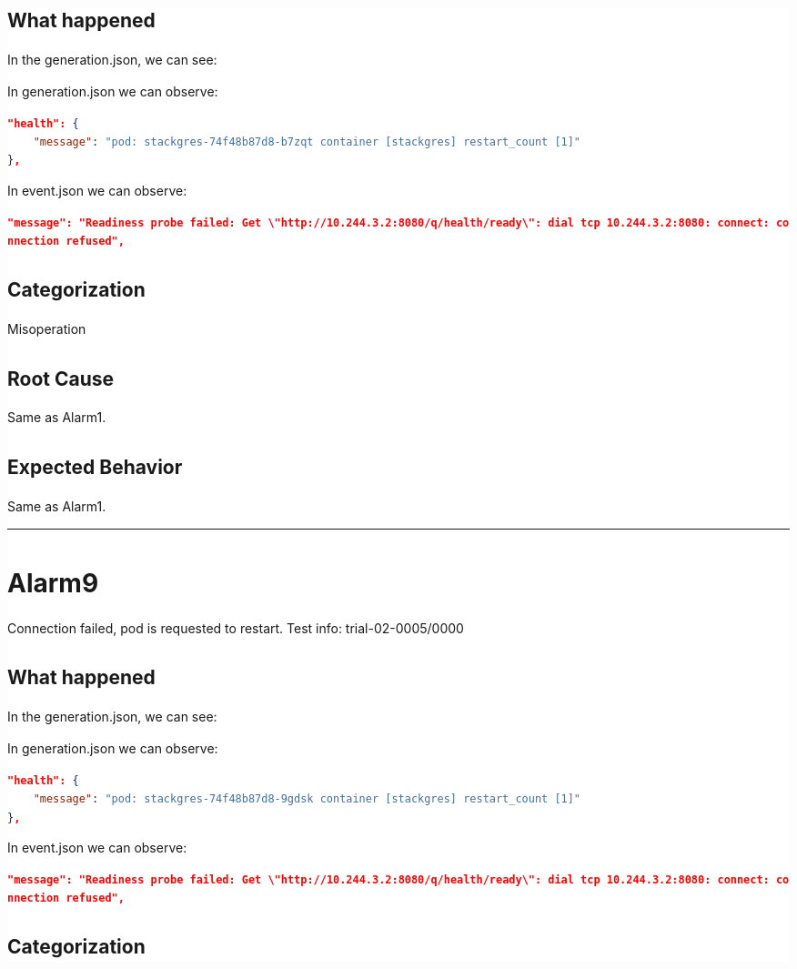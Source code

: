 ## What happened

In the generation.json, we can see:

In generation.json we can observe:
```json
"health": {
    "message": "pod: stackgres-74f48b87d8-b7zqt container [stackgres] restart_count [1]"
},
```
In event.json we can observe:
```json
"message": "Readiness probe failed: Get \"http://10.244.3.2:8080/q/health/ready\": dial tcp 10.244.3.2:8080: connect: connection refused",
```

## Categorization

Misoperation

## **Root Cause**

Same as Alarm1.

## Expected Behavior

Same as Alarm1.

---

# Alarm9
Connection failed, pod is requested to restart.
Test info: trial-02-0005/0000

## What happened

In the generation.json, we can see:

In generation.json we can observe:
```json
"health": {
    "message": "pod: stackgres-74f48b87d8-9gdsk container [stackgres] restart_count [1]"
},
```
In event.json we can observe:
```json
"message": "Readiness probe failed: Get \"http://10.244.3.2:8080/q/health/ready\": dial tcp 10.244.3.2:8080: connect: connection refused",
```

## Categorization
